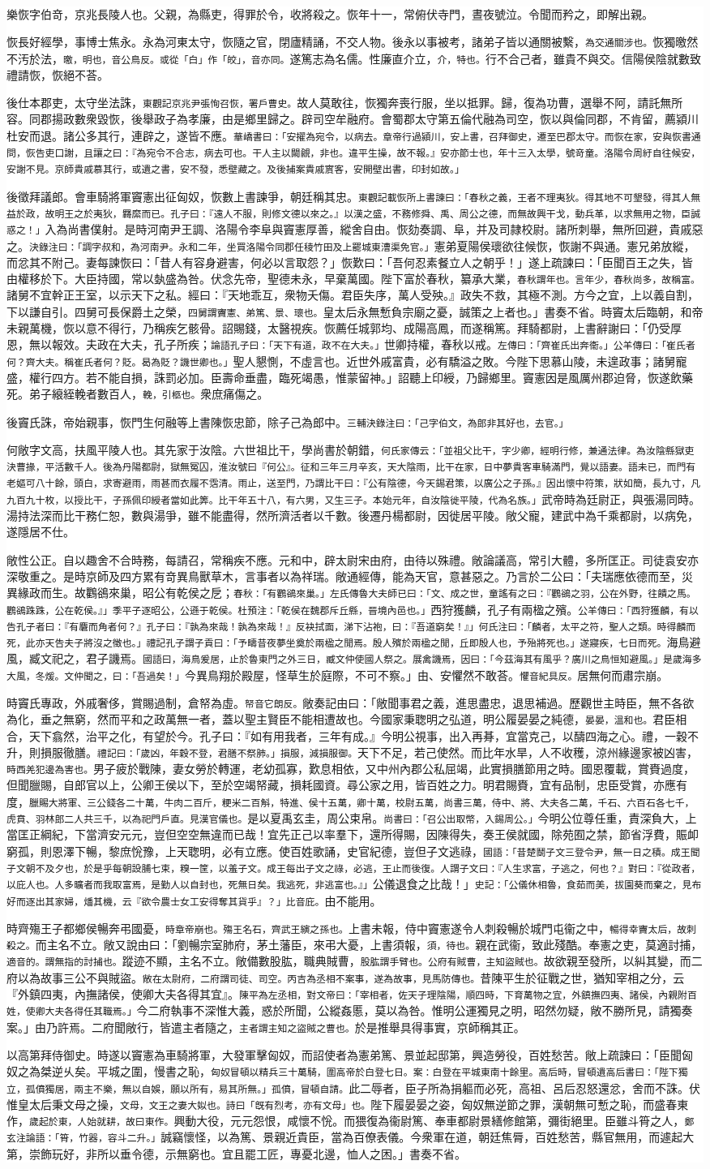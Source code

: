 樂恢字伯竒，京兆長陵人也。父親，為縣吏，得罪於令，收將殺之。恢年十一，常俯伏寺門，晝夜號泣。令聞而矜之，即解出親。

恢長好經學，事博士焦永。永為河東太守，恢隨之官，閉廬精誦，不交人物。後永以事被考，諸弟子皆以通關被繫，`為交通關涉也。`恢獨曒然不汚於法，`曒，明也，音公鳥反。或從「白」作「皎」，音亦同。`遂篤志為名儒。性廉直介立，`介，特也。`行不合己者，雖貴不與交。信陽侯陰就數致禮請恢，恢絕不荅。

後仕本郡吏，太守坐法誅，`東觀記京兆尹張恂召恢，署戶曹史。`故人莫敢往，恢獨奔喪行服，坐以抵罪。歸，復為功曹，選舉不阿，請託無所容。同郡揚政數衆毀恢，後舉政子為孝廉，由是鄉里歸之。辟司空牟融府。會蜀郡太守第五倫代融為司空，恢以與倫同郡，不肯留，薦潁川杜安而退。諸公多其行，連辟之，遂皆不應。`華嶠書曰：「安擢為宛令，以病去。章帝行過潁川，安上書，召拜御史，遷至巴郡太守。而恢在家，安與恢書通問，恢告吏口謝，且讓之曰：『為宛令不合志，病去可也。干人主以闚覦，非也。違平生操，故不報。』安亦節士也，年十三入太學，號竒童。洛陽令周紆自往候安，安謝不見。京師貴戚慕其行，或遺之書，安不發，悉壁藏之。及後捕案貴戚賔客，安開壁出書，印封如故。」`

後徵拜議郎。會車騎將軍竇憲出征匈奴，恢數上書諫爭，朝廷稱其忠。`東觀記載恢所上書諫曰：「春秋之義，王者不理夷狄。得其地不可墾發，得其人無益於政，故明王之於夷狄，羇縻而已。孔子曰：『遠人不服，則修文德以來之。』以漢之盛，不務修舜、禹、周公之德，而無故興干戈，動兵革，以求無用之物，臣誠惑之！」`入為尚書僕射。是時河南尹王調、洛陽令李阜與竇憲厚善，縱舍自由。恢劾奏調、阜，并及司隷校尉。諸所刺舉，無所回避，貴戚惡之。`決錄注曰：「調字叔和，為河南尹。永和二年，坐買洛陽令同郡任稜竹田及上罷城東漕渠免官。」`憲弟夏陽侯瓌欲往候恢，恢謝不與通。憲兄弟放縱，而忿其不附己。妻每諫恢曰：「昔人有容身避害，何必以言取怨？」恢歎曰：「吾何忍素餐立人之朝乎！」遂上疏諫曰：「臣聞百王之失，皆由權移於下。大臣持國，常以埶盛為咎。伏念先帝，聖德未永，早棄萬國。陛下富於春秋，纂承大業，`春秋謂年也。言年少，春秋尚多，故稱富。`諸舅不宜幹正王室，以示天下之私。經曰：『天地乖互，衆物夭傷。君臣失序，萬人受殃。』政失不救，其極不測。方今之宜，上以義自割，下以謙自引。四舅可長保爵土之榮，`四舅謂竇憲、弟篤、景、瓌也。`皇太后永無慙負宗廟之憂，誠策之上者也。」書奏不省。時竇太后臨朝，和帝未親萬機，恢以意不得行，乃稱疾乞骸骨。詔賜錢，太醫視疾。恢薦任城郭均、成陽高鳳，而遂稱篤。拜騎都尉，上書辭謝曰：「仍受厚恩，無以報效。夫政在大夫，孔子所疾；`論語孔子曰：「天下有道，政不在大夫。」`世卿持權，春秋以戒。`左傳曰：「齊崔氏出奔衞。」公羊傳曰：「崔氏者何？齊大夫。稱崔氏者何？貶。曷為貶？譏世卿也。」`聖人懇惻，不虛言也。近世外戚富貴，必有驕溢之敗。今陛下思慕山陵，未遑政事；諸舅寵盛，權行四方。若不能自損，誅罰必加。臣壽命垂盡，臨死竭愚，惟蒙留神。」詔聽上印綬，乃歸鄉里。竇憲因是風厲州郡迫脅，恢遂飲藥死。弟子縗絰輓者數百人，`輓，引柩也。`衆庶痛傷之。

後竇氏誅，帝始親事，恢門生何融等上書陳恢忠節，除子己為郎中。`三輔決錄注曰：「己字伯文，為郎非其好也，去官。」`

何敞字文高，扶風平陵人也。其先家于汝陰。六世祖比干，學尚書於朝錯，`何氏家傳云：「並祖父比干，字少卿，經明行修，兼通法律。為汝陰縣獄吏決曹掾，平活數千人。後為丹陽都尉，獄無冤囚，淮汝號曰『何公』。征和三年三月辛亥，天大陰雨，比干在家，日中夢貴客車騎滿門，覺以語妻。語未已，而門有老嫗可八十餘，頭白，求寄避雨，雨甚而衣履不霑清。雨止，送至門，乃謂比干曰：『公有陰德，今天錫君策，以廣公之子孫。』因出懷中符策，狀如簡，長九寸，凡九百九十枚，以授比干，子孫佩印綬者當如此筭。比干年五十八，有六男，又生三子。本始元年，自汝陰徙平陵，代為名族。」`武帝時為廷尉正，與張湯同時。湯持法深而比干務仁恕，數與湯爭，雖不能盡得，然所濟活者以千數。後遷丹楊都尉，因徙居平陵。敞父寵，建武中為千乘都尉，以病免，遂隱居不仕。

敞性公正。自以趣舍不合時務，每請召，常稱疾不應。元和中，辟太尉宋由府，由待以殊禮。敞論議高，常引大體，多所匡正。司徒袁安亦深敬重之。是時京師及四方累有竒異鳥獸草木，言事者以為祥瑞。敞通經傳，能為天官，意甚惡之。乃言於二公曰：「夫瑞應依德而至，災異緣政而生。故鸜鵒來巢，昭公有乾侯之戹；`春秋：「有鸜鵒來巢。」左氏傳魯大夫師已曰：「文、成之世，童謠有之曰：『鸜鵒之羽，公在外野，往饋之馬。鸜鵒跦跦，公在乾侯。』」季平子逐昭公，公遜于乾侯。杜預注：「乾侯在魏郡斥丘縣，晉境內邑也。」`西狩獲麟，孔子有兩楹之殯。`公羊傳曰：「西狩獲麟，有以告孔子者曰：『有麏而角者何？』孔子曰：『孰為來哉！孰為來哉！』反袂拭面，涕下沾袍，曰：『吾道窮矣！』」何氏注曰：「麟者，太平之符，聖人之類。時得麟而死，此亦天告夫子將沒之徵也。」禮記孔子謂子貢曰：「予疇昔夜夢坐奠於兩楹之閒焉。殷人殯於兩楹之閒，丘即殷人也，予殆將死也。」遂寢疾，七日而死。`海鳥避風，臧文祀之，君子譏焉。`國語曰，海鳥爰居，止於魯東門之外三日，臧文仲使國人祭之。展禽譏焉，因曰：「今茲海其有風乎？廣川之鳥恒知避風。」是歲海多大風，冬煖。文仲聞之，曰：「吾過矣！」`今異鳥翔於殿屋，怪草生於庭際，不可不察。」由、安懼然不敢荅。`懼音紀具反。`居無何而肅宗崩。

時竇氏專政，外戚奢侈，賞賜過制，倉帑為虛。`帑音它朗反。`敞奏記由曰：「敞聞事君之義，進思盡忠，退思補過。歷觀世主時臣，無不各欲為化，垂之無窮，然而平和之政萬無一者，蓋以聖主賢臣不能相遭故也。今國家秉聦明之弘道，明公履晏晏之純德，`晏晏，溫和也。`君臣相合，天下翕然，治平之化，有望於今。孔子曰：『如有用我者，三年有成。』今明公視事，出入再朞，宜當克己，以醻四海之心。禮，一穀不升，則損服徹膳。`禮記曰：「歲凶，年穀不登，君膳不祭肺。」損服，減損服御。`天下不足，若己使然。而比年水旱，人不收穫，涼州緣邊家被凶害，`時西羌犯邊為害也。`男子疲於戰陳，妻女勞於轉運，老幼孤寡，歎息相依，又中州內郡公私屈竭，此實損膳節用之時。國恩覆載，賞賚過度，但聞臘賜，自郎官以上，公卿王侯以下，至於空竭帑藏，損耗國資。尋公家之用，皆百姓之力。明君賜賚，宜有品制，忠臣受賞，亦應有度，`臘賜大將軍、三公錢各二十萬，牛肉二百斤，粳米二百斛，特進、侯十五萬，卿十萬，校尉五萬，尚書三萬，侍中、將、大夫各二萬，千石、六百石各七千，虎賁、羽林郎二人共三千，以為祀門戶直。見漢官儀也。`是以夏禹玄圭，周公束帛。`尚書曰：「召公出取幣，入錫周公。」`今明公位尊任重，責深負大，上當匡正綱紀，下當濟安元元，豈但空空無違而已哉！宜先正己以率羣下，還所得賜，因陳得失，奏王侯就國，除苑囿之禁，節省浮費，賑卹窮孤，則恩澤下暢，黎庶恱豫，上天聦明，必有立應。使百姓歌誦，史官紀德，豈但子文逃祿，`國語：「昔楚鬬子文三登令尹，無一日之積。成王聞子文朝不及夕也，於是乎每朝設脯七束，糗一筐，以羞子文。成王每出子文之祿，必逃，王止而後復。人謂子文曰：『人生求富，子逃之，何也？』對曰：『從政者，以庇人也。人多曠者而我取富焉，是勤人以自封也，死無日矣。我逃死，非逃富也。』」`公儀退食之比哉！」`史記：「公儀休相魯，食茹而美，拔園葵而棄之，見布好而逐出其家婦，燔其機，云『欲令農士女工安得奪其貨乎』？」比音庇。`由不能用。

時齊殤王子都鄉侯暢奔弔國憂，`時章帝崩也。殤王名石，齊武王縯之孫也。`上書未報，侍中竇憲遂令人刺殺暢於城門屯衞之中，`暢得幸竇太后，故刺殺之。`而主名不立。敞又說由曰：「劉暢宗室肺府，茅土藩臣，來弔大憂，上書須報，`須，待也。`親在武衞，致此殘酷。奉憲之吏，莫適討捕，`適音的。謂無指的討捕也。`蹤迹不顯，主名不立。敞備數股肱，職典賊曹，`股肱謂手臂也。公府有賊曹，主知盜賊也。`故欲親至發所，以糾其變，而二府以為故事三公不與賊盜。`敞在太尉府，二府謂司徒、司空。丙吉為丞相不案事，遂為故事，見馬防傳也。`昔陳平生於征戰之世，猶知宰相之分，云『外鎮四夷，內撫諸侯，使卿大夫各得其宜』。`陳平為左丞相，對文帝曰：「宰相者，佐天子理陰陽，順四時，下育萬物之宜，外鎮撫四夷、諸侯，內親附百姓，使卿大夫各得任其職焉。」`今二府執事不深惟大義，惑於所聞，公縱姦慝，莫以為咎。惟明公運獨見之明，昭然勿疑，敞不勝所見，請獨奏案。」由乃許焉。二府聞敞行，皆遣主者隨之，`主者謂主知之盜賊之曹也。`於是推舉具得事實，京師稱其正。

以高第拜侍御史。時遂以竇憲為車騎將軍，大發軍擊匈奴，而詔使者為憲弟篤、景並起邸第，興造勞役，百姓愁苦。敞上疏諫曰：「臣聞匈奴之為桀逆乆矣。平城之圍，慢書之恥，`匈奴冒頓以精兵三十萬騎，圍高帝於白登七日。案：白登在平城東南十餘里。高后時，冒頓遺高后書曰：「陛下獨立，孤僨獨居，兩主不樂，無以自娛，願以所有，易其所無。」孤僨，冒頓自請。`此二辱者，臣子所為捐軀而必死，高祖、呂后忍怒還忿，舍而不誅。伏惟皇太后秉文母之操，`文母，文王之妻大姒也。詩曰「旣有烈考，亦有文母」也。`陛下履晏晏之姿，匈奴無逆節之罪，漢朝無可慙之恥，而盛春東作，`歲起於東，人始就耕，故曰東作。`興動大役，元元怨恨，咸懷不恱。而猥復為衞尉篤、奉車都尉景繕修館第，彌街絕里。臣雖斗筲之人，`鄭玄注論語：「筲，竹器，容斗二升。」`誠竊懷怪，以為篤、景親近貴臣，當為百僚表儀。今衆軍在道，朝廷焦脣，百姓愁苦，縣官無用，而遽起大第，崇飾玩好，非所以垂令德，示無窮也。宜且罷工匠，專憂北邊，恤人之困。」書奏不省。
